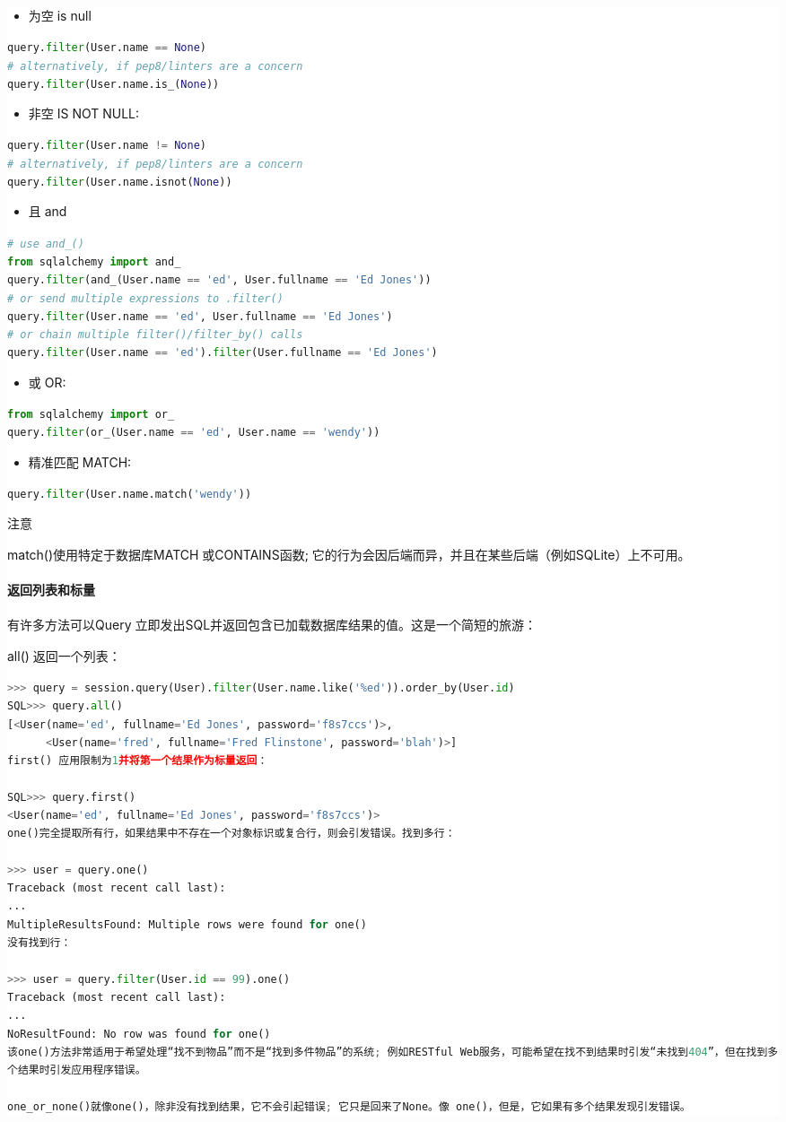 - 为空 is null
```python
query.filter(User.name == None)
# alternatively, if pep8/linters are a concern
query.filter(User.name.is_(None))
```
- 非空 IS NOT NULL:
```python
query.filter(User.name != None)
# alternatively, if pep8/linters are a concern
query.filter(User.name.isnot(None))
```
- 且 and
```python
# use and_()
from sqlalchemy import and_
query.filter(and_(User.name == 'ed', User.fullname == 'Ed Jones'))
# or send multiple expressions to .filter()
query.filter(User.name == 'ed', User.fullname == 'Ed Jones')
# or chain multiple filter()/filter_by() calls
query.filter(User.name == 'ed').filter(User.fullname == 'Ed Jones')
```

- 或 OR:
```python
from sqlalchemy import or_
query.filter(or_(User.name == 'ed', User.name == 'wendy'))
```

- 精准匹配 MATCH:
```python
query.filter(User.name.match('wendy'))
```
注意

 

match()使用特定于数据库MATCH 或CONTAINS函数; 它的行为会因后端而异，并且在某些后端（例如SQLite）上不可用。

#### 返回列表和标量
有许多方法可以Query 立即发出SQL并返回包含已加载数据库结果的值。这是一个简短的旅游：

all() 返回一个列表：
```python
>>> query = session.query(User).filter(User.name.like('%ed')).order_by(User.id)
SQL>>> query.all()
[<User(name='ed', fullname='Ed Jones', password='f8s7ccs')>,
      <User(name='fred', fullname='Fred Flinstone', password='blah')>]
first() 应用限制为1并将第一个结果作为标量返回：

SQL>>> query.first()
<User(name='ed', fullname='Ed Jones', password='f8s7ccs')>
one()完全提取所有行，如果结果中不存在一个对象标识或复合行，则会引发错误。找到多行：

>>> user = query.one()
Traceback (most recent call last):
...
MultipleResultsFound: Multiple rows were found for one()
没有找到行：

>>> user = query.filter(User.id == 99).one()
Traceback (most recent call last):
...
NoResultFound: No row was found for one()
该one()方法非常适用于希望处理“找不到物品”而不是“找到多件物品”的系统; 例如RESTful Web服务，可能希望在找不到结果时引发“未找到404”，但在找到多个结果时引发应用程序错误。

one_or_none()就像one()，除非没有找到结果，它不会引起错误; 它只是回来了None。像 one()，但是，它如果有多个结果发现引发错误。

```